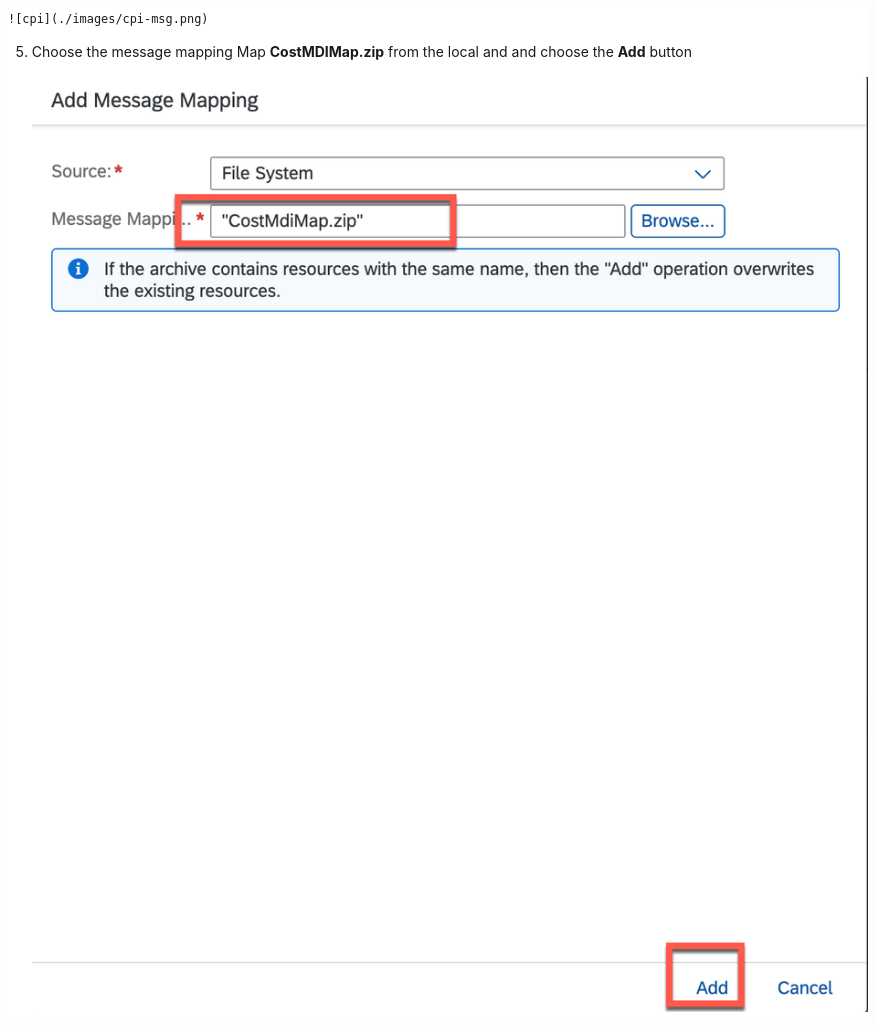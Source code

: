	![cpi](./images/cpi-msg.png)

5. Choose the message mapping Map **CostMDIMap.zip** from the local and and choose the **Add** button

	![cpi](./images/cpi-msg-add.png)

